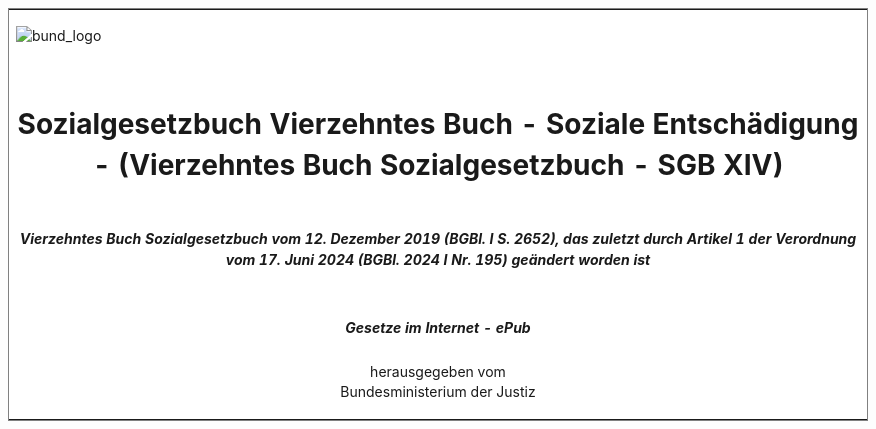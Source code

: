 <span id="DECKBLATT.html"></span>

<table border="0" frame="border" width="100%">

<tr valign="top">

<td align="left">

![bund\_logo](BfJ_2021_Web_de_de.gif)

</td>

<td align="right">

 

</td>

</tr>

<tr align="center" valign="middle">

<td colspan="2">

# Sozialgesetzbuch Vierzehntes Buch - Soziale Entschädigung - (Vierzehntes Buch Sozialgesetzbuch - SGB XIV)

</td>

</tr>

<tr align="center" valign="middle">

<td colspan="2">

##### Vierzehntes Buch Sozialgesetzbuch vom 12. Dezember 2019 (BGBl. I S. 2652), das zuletzt durch Artikel 1 der Verordnung vom 17. Juni 2024 (BGBl. 2024 I Nr. 195) geändert worden ist

</td>

</tr>

<tr align="center" valign="middle">

<td colspan="2">

  
  

##### Gesetze im Internet - ePub  
  
herausgegeben vom  
Bundesministerium der Justiz

</td>

</tr>

<tr align="center" valign="bottom">
